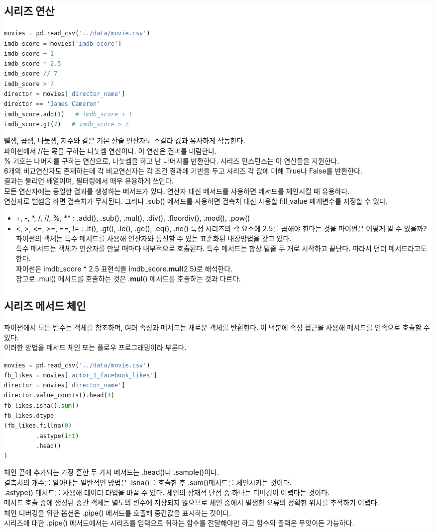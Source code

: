 ## 시리즈 연산
``` python
movies = pd.read_csv('../data/movie.csv')
imdb_score = movies['imdb_score']
imdb_score + 1
imdb_score * 2.5
imdb_score // 7
imdb_score > 7
director = movies['director_name']
director == 'James Cameron'
imdb_score.add(1)   # imdb_score + 1
imdb_score.gt(7)   # imdb_score > 7
```

뺄셈, 곱셈, 나눗셈, 지수와 같은 기본 산술 연산자도 스칼라 값과 유사하게 작동한다.  
파이썬에서 //는 몫을 구하는 나눗셈 연산이다. 이 연산은 결과를 내림한다.  
% 기호는 나머지를 구하는 연산으로, 나눗셈을 하고 난 나머지를 반환한다. 시리즈 인스턴스는 이 연산들을 지원한다.  
6개의 비교연산자도 존재하는데 각 비교연산자는 각 조건 결과에 기반을 두고 시리즈 각 값에 대해 True나 False를 반환한다.  
결과는 불리언 배열이며, 필터링에서 매우 유용하게 쓰인다.  
모든 연산자에는 동일한 결과를 생성하는 메서드가 있다. 연산자 대신 메서드를 사용하면 메서드를 체인시킬 때 유용하다.  
연산자로 뺄셈을 하면 결측치가 무시된다. 그러나 .sub() 메서드를 사용하면 결측치 대신 사용할 fill_value 매게변수를 지정할 수 있다.  
- +, -, *, /, //, %, ** : .add(), .sub(), .mul(), .div(), .floordiv(), .mod(), .pow()
- <, >, <=, >=, ==, != : .lt(), .gt(), .le(), .ge(), .eq(), .ne()
특정 시리즈의 각 요소에 2.5를 곱해야 한다는 것을 파이썬은 어떻게 알 수 있을까?  
파이썬의 객체는 특수 메서드를 사용해 연산자와 통신할 수 있는 표준화된 내장방법을 갖고 있다.  
특수 메서드는 객체가 연산자를 만날 때마다 내부적으로 호출된다. 특수 메서드는 항상 밑줄 두 개로 시작하고 끝난다. 따라서 던더 메서드라고도 한다.  
파이썬은 imdb_score * 2.5 표현식을 imdb_score.__mul__(2.5)로 해석한다.   
참고로 .mul() 메서드를 호출하는 것은 .__mul__() 메서드를 호출하는 것과 다르다. 

## 시리즈 메서드 체인
파이썬에서 모든 변수는 객체를 참조하며, 여러 속성과 메서드는 새로운 객체를 반환한다. 이 덕분에 속성 접근을 사용해 메서드를 연속으로 호출할 수 있다.  
이러한 방법을 메서드 체인 또는 플로우 프로그래밍이라 부른다. 
```python
movies = pd.read_csv('../data/movie.csv')
fb_likes = movies['actor_1_facebook_likes']
director = movies['director_name']
director.value_counts().head(3)
fb_likes.isna().sum()
fb_likes.dtype
(fb_likes.fillna(0)
         .astype(int)
         .head()
)
```
체인 끝에 추가되는 가장 흔한 두 가지 메서드는 .head()나 .sample()이다.  
결측치의 개수를 알아내는 일반적인 방법은 .isna()를 호출한 후 .sum()메서드를 체인시키는 것이다.  
.astype() 메서드를 사용해 데이터 타입을 바꿀 수 있다. 
체인의 잠재적 단점 중 하나는 디버깅이 어렵다는 것이다.   
메서드 호출 중에 생성된 중간 객체는 별도의 변수에 저장되지 않으므로 체인 중에서 발생한 오류의 정확한 위치를 추적하기 어렵다.  
체인 디버깅을 위한 옵션은 .pipe() 메서드를 호출해 중간값을 표시하는 것이다.  
시리즈에 대한 .pipe() 메서드에서는 시리즈를 입력으로 취하는 함수를 전달해야만 하고 함수의 출력은 무엇이든 가능하다. 
